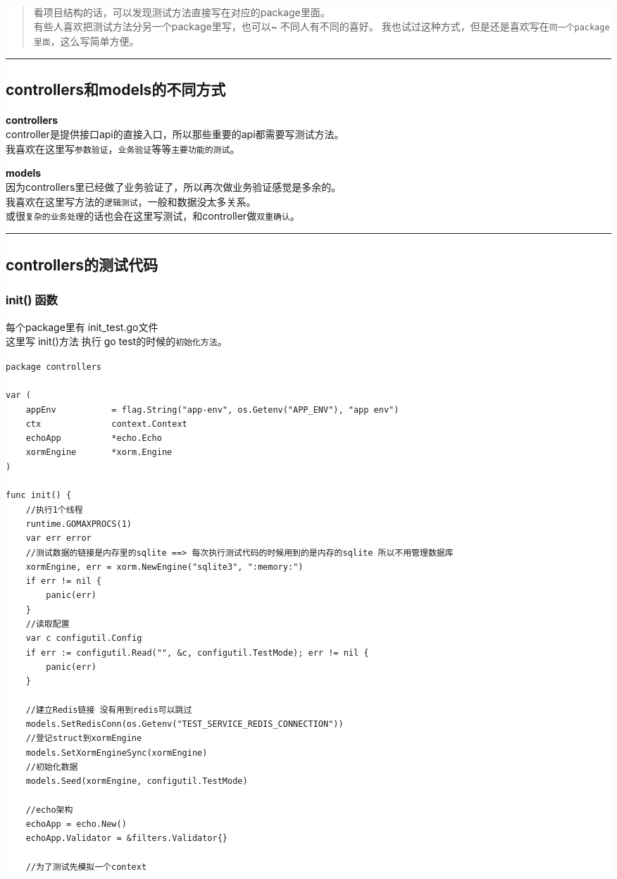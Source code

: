```
```
> 看项目结构的话，可以发现测试方法直接写在对应的package里面。  
> 有些人喜欢把测试方法分另一个package里写，也可以~ 不同人有不同的喜好。
> 我也试过这种方式，但是还是喜欢写在`同一个package里面`，这么写简单方便。

-----

## controllers和models的不同方式

**controllers**  
controller是提供接口api的直接入口，所以那些重要的api都需要写测试方法。  
我喜欢在这里写`参数验证`，`业务验证`等等`主要功能的测试`。

**models**  
因为controllers里已经做了业务验证了，所以再次做业务验证感觉是多余的。  
我喜欢在这里写方法的`逻辑测试`，一般和数据没太多关系。  
或很`复杂的业务处理`的话也会在这里写测试，和controller做`双重确认`。   

-----

## controllers的测试代码

### init() 函数
每个package里有 init_test.go文件  
这里写 init()方法 执行 go test的时候的`初始化方法`。

```
package controllers

var (
	appEnv           = flag.String("app-env", os.Getenv("APP_ENV"), "app env")
	ctx              context.Context
	echoApp          *echo.Echo
	xormEngine       *xorm.Engine
)

func init() {
	//执行1个线程
	runtime.GOMAXPROCS(1)
	var err error
	//测试数据的链接是内存里的sqlite ==> 每次执行测试代码的时候用到的是内存的sqlite 所以不用管理数据库
	xormEngine, err = xorm.NewEngine("sqlite3", ":memory:")
	if err != nil {
		panic(err)
	}
	//读取配置
	var c configutil.Config
	if err := configutil.Read("", &c, configutil.TestMode); err != nil {
		panic(err)
	}

	//建立Redis链接 没有用到redis可以跳过
	models.SetRedisConn(os.Getenv("TEST_SERVICE_REDIS_CONNECTION"))
	//登记struct到xormEngine
	models.SetXormEngineSync(xormEngine)
	//初始化数据
	models.Seed(xormEngine, configutil.TestMode)

	//echo架构
	echoApp = echo.New()
	echoApp.Validator = &filters.Validator{}

	//为了测试先模拟一个context
```